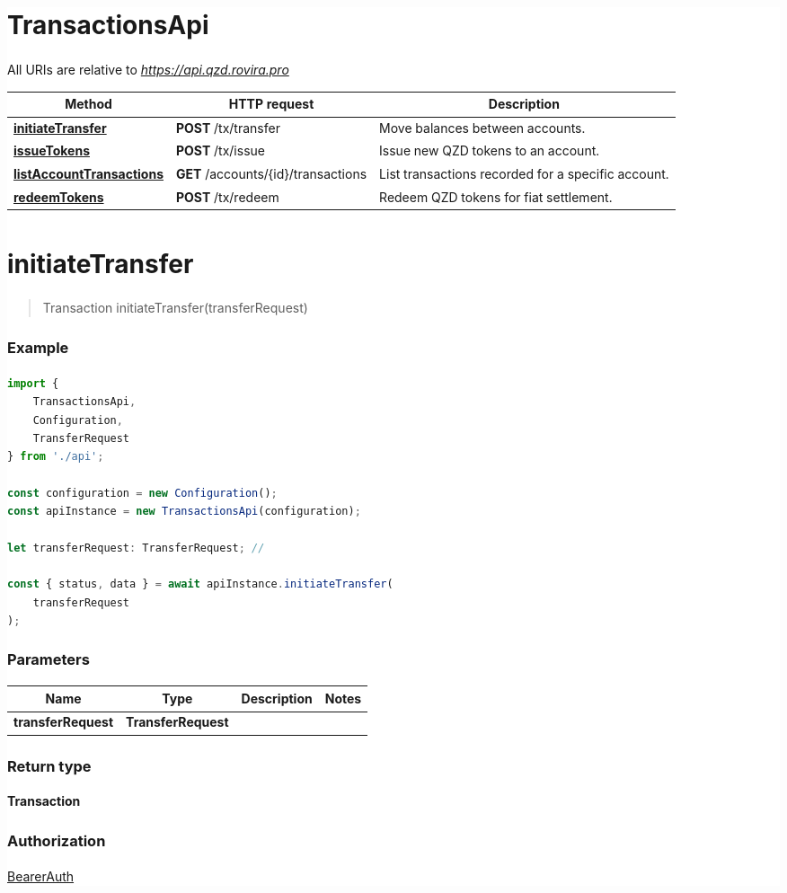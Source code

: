 # TransactionsApi

All URIs are relative to *https://api.qzd.rovira.pro*

|Method | HTTP request | Description|
|------------- | ------------- | -------------|
|[**initiateTransfer**](#initiatetransfer) | **POST** /tx/transfer | Move balances between accounts.|
|[**issueTokens**](#issuetokens) | **POST** /tx/issue | Issue new QZD tokens to an account.|
|[**listAccountTransactions**](#listaccounttransactions) | **GET** /accounts/{id}/transactions | List transactions recorded for a specific account.|
|[**redeemTokens**](#redeemtokens) | **POST** /tx/redeem | Redeem QZD tokens for fiat settlement.|

# **initiateTransfer**
> Transaction initiateTransfer(transferRequest)


### Example

```typescript
import {
    TransactionsApi,
    Configuration,
    TransferRequest
} from './api';

const configuration = new Configuration();
const apiInstance = new TransactionsApi(configuration);

let transferRequest: TransferRequest; //

const { status, data } = await apiInstance.initiateTransfer(
    transferRequest
);
```

### Parameters

|Name | Type | Description  | Notes|
|------------- | ------------- | ------------- | -------------|
| **transferRequest** | **TransferRequest**|  | |


### Return type

**Transaction**

### Authorization

[BearerAuth](../README.md#BearerAuth)
